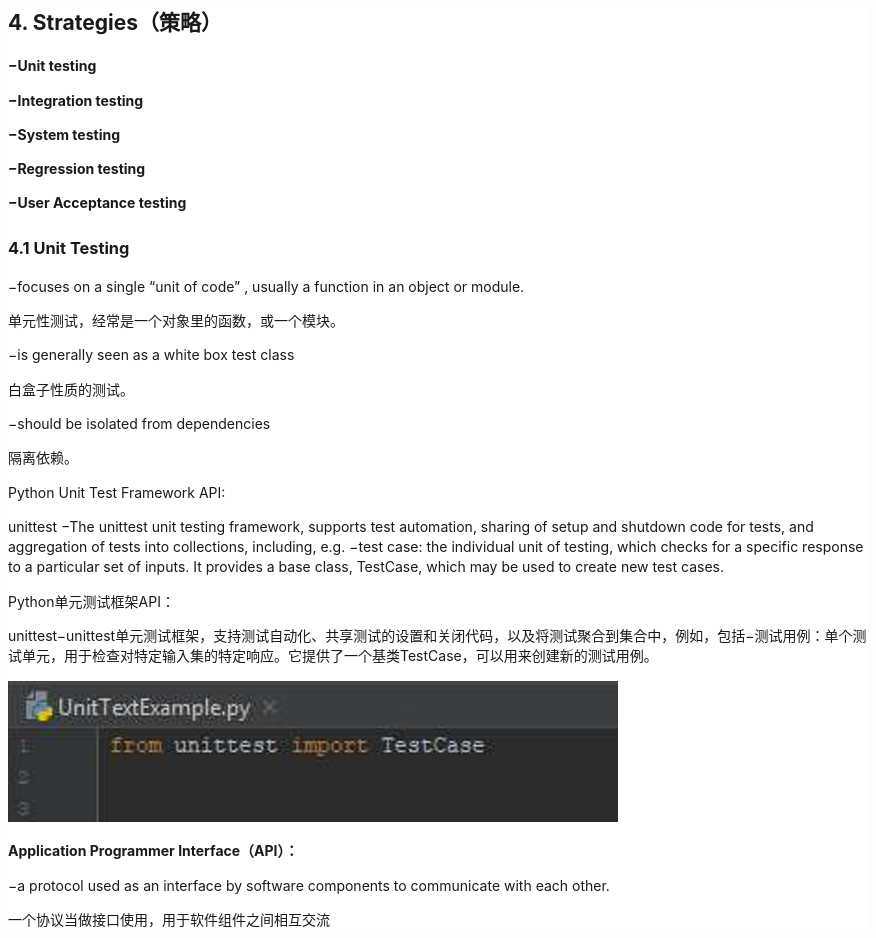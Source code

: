 ## 4. Strategies（策略）

 **−Unit testing**  

**−Integration testing**  

**−System testing** 

**−Regression testing**  

**−User Acceptance  testing** 

### 4.1 Unit Testing

−focuses on a single  “unit of code” ,  usually a function  in an object or  module.  

单元性测试，经常是一个对象里的函数，或一个模块。 

−is generally seen as  a white box test  class 

白盒子性质的测试。

−should be isolated  from dependencies  

隔离依赖。



Python Unit Test Framework API: 

unittest −The unittest unit testing framework, supports test automation,  sharing of setup and shutdown code for tests, and aggregation of  tests into collections, including, e.g. −test case: the individual unit of testing, which checks for a  specific response to a particular set of inputs. It provides a base  class, TestCase, which may be used to create new test cases.

Python单元测试框架API：

unittest−unittest单元测试框架，支持测试自动化、共享测试的设置和关闭代码，以及将测试聚合到集合中，例如，包括−测试用例：单个测试单元，用于检查对特定输入集的特定响应。它提供了一个基类TestCase，可以用来创建新的测试用例。

<img src="./Software_Testing.assets/image-20240425014112732.png" alt="image-20240425014112732" style="zoom:67%;" />



 **Application Programmer Interface（API）：**

−a protocol used as an interface by software components to communicate with each other.

一个协议当做接口使用，用于软件组件之间相互交流 
